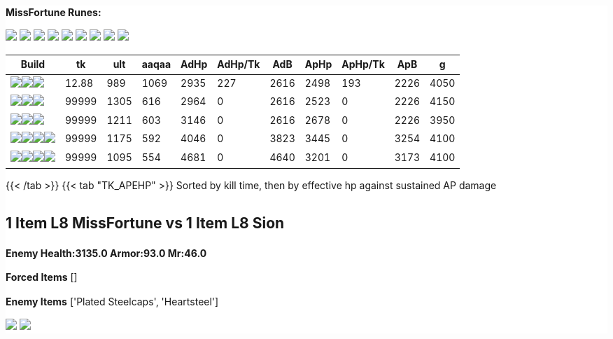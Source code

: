 

**MissFortune Runes:**


![](/Styles/Precision/PressTheAttack/PressTheAttack.png)
![](/Styles/Precision/Overheal.png)
![](/Styles/Precision/LegendBloodline/LegendBloodline.png)
![](/Styles/Precision/CutDown/CutDown.png)
![](/Styles/Sorcery/AbsoluteFocus/AbsoluteFocus.png)
![](/Styles/Sorcery/GatheringStorm/GatheringStorm.png)
![](/StatMods/StatModsAdaptiveForceIcon.png)
![](/StatMods/StatModsAdaptiveForceIcon.png)
![](/StatMods/StatModsArmorIcon.png)





 Build |tk|ult|aaqaa|AdHp|AdHp/Tk|AdB|ApHp|ApHp/Tk|ApB|g
-|-|-|-|-|-|-|-|-|-|-
![](/item/3153.png)![](/item/1001.png)![](/item/1055.png)|12.88|989|1069|2935|227|2616|2498|193|2226|4050
![](/item/3074.png)![](/item/1001.png)![](/item/1055.png)|99999|1305|616|2964|0|2616|2523|0|2226|4150
![](/item/3072.png)![](/item/1001.png)![](/item/1055.png)|99999|1211|603|3146|0|2616|2678|0|2226|3950
![](/item/6673.png)![](/item/1001.png)![](/item/1055.png)![](/item/1036.png)|99999|1175|592|4046|0|3823|3445|0|3254|4100
![](/item/3026.png)![](/item/1001.png)![](/item/1055.png)![](/item/1036.png)|99999|1095|554|4681|0|4640|3201|0|3173|4100
{{< /tab >}}
{{< tab "TK_APEHP" >}}
Sorted by kill time, then by effective hp against sustained AP damage
## 1 Item L8 MissFortune vs 1 Item L8 Sion

**Enemy Health:3135.0 Armor:93.0 Mr:46.0**


**Forced Items** []








**Enemy Items** ['Plated Steelcaps', 'Heartsteel']





![](/item/3047.png)
![](/item/3084.png)
